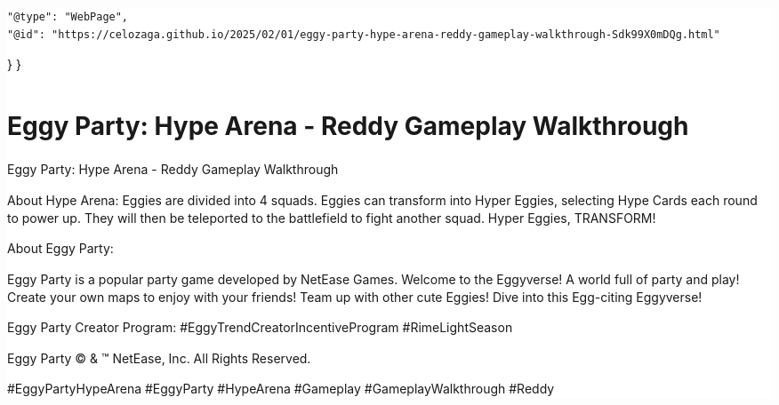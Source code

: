     "@type": "WebPage",
    "@id": "https://celozaga.github.io/2025/02/01/eggy-party-hype-arena-reddy-gameplay-walkthrough-Sdk99X0mDQg.html"
  }
}
</script>

<h1 class="youtube-post-title">Eggy Party: Hype Arena - Reddy Gameplay Walkthrough</h1>

<iframe class="BLOG_video_class" width="100%" height="100%" 
        src="https://www.youtube.com/embed/Sdk99X0mDQg"
        youtube-src-id="Sdk99X0mDQg"
        title="YouTube Video Player"
        frameborder="0"
        allow="accelerometer; autoplay; clipboard-write; encrypted-media; gyroscope; picture-in-picture; web-share"
        referrerpolicy="strict-origin-when-cross-origin"
        allowfullscreen></iframe>

<p class="youtube-post-description">Eggy Party: Hype Arena - Reddy Gameplay Walkthrough

About Hype Arena: Eggies are divided into 4 squads. Eggies can transform into Hyper Eggies, selecting Hype Cards each round to power up. They will then be teleported to the battlefield to fight another squad. Hyper Eggies, TRANSFORM!

About Eggy Party:

Eggy Party is a popular party game developed by NetEase Games. Welcome to the Eggyverse! A world full of party and play! Create your own maps to enjoy with your friends! Team up with other cute Eggies! Dive into this Egg-citing Eggyverse!

Eggy Party Creator Program: #EggyTrendCreatorIncentiveProgram #RimeLightSeason

Eggy Party © & ™ NetEase, Inc. All Rights Reserved.

#EggyPartyHypeArena #EggyParty #HypeArena #Gameplay #GameplayWalkthrough #Reddy</p>
